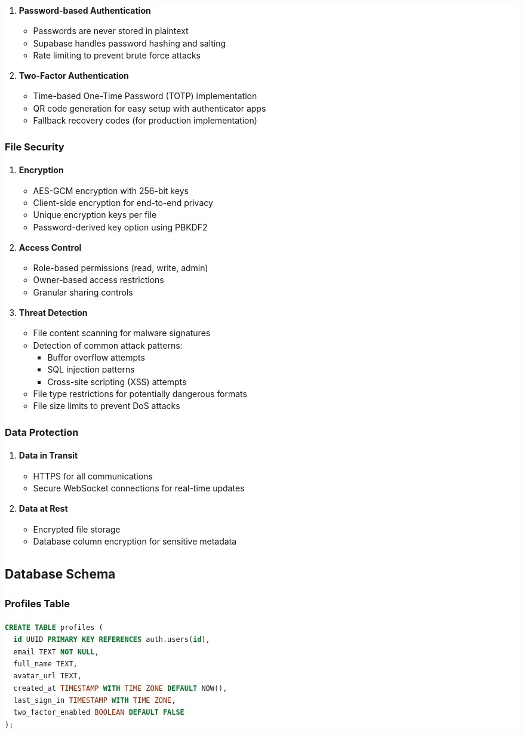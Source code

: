 1. **Password-based Authentication**
   - Passwords are never stored in plaintext
   - Supabase handles password hashing and salting
   - Rate limiting to prevent brute force attacks

2. **Two-Factor Authentication**
   - Time-based One-Time Password (TOTP) implementation
   - QR code generation for easy setup with authenticator apps
   - Fallback recovery codes (for production implementation)

### File Security

1. **Encryption**
   - AES-GCM encryption with 256-bit keys
   - Client-side encryption for end-to-end privacy
   - Unique encryption keys per file
   - Password-derived key option using PBKDF2

2. **Access Control**
   - Role-based permissions (read, write, admin)
   - Owner-based access restrictions
   - Granular sharing controls

3. **Threat Detection**
   - File content scanning for malware signatures
   - Detection of common attack patterns:
     - Buffer overflow attempts
     - SQL injection patterns
     - Cross-site scripting (XSS) attempts
   - File type restrictions for potentially dangerous formats
   - File size limits to prevent DoS attacks

### Data Protection

1. **Data in Transit**
   - HTTPS for all communications
   - Secure WebSocket connections for real-time updates

2. **Data at Rest**
   - Encrypted file storage
   - Database column encryption for sensitive metadata

## Database Schema

### Profiles Table
```sql
CREATE TABLE profiles (
  id UUID PRIMARY KEY REFERENCES auth.users(id),
  email TEXT NOT NULL,
  full_name TEXT,
  avatar_url TEXT,
  created_at TIMESTAMP WITH TIME ZONE DEFAULT NOW(),
  last_sign_in TIMESTAMP WITH TIME ZONE,
  two_factor_enabled BOOLEAN DEFAULT FALSE
);
```

